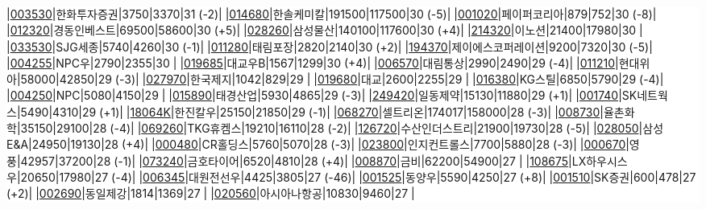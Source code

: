 |[003530](https://finance.daum.net/quotes/A003530)|한화투자증권|3750|3370|31 (-2)|
|[014680](https://finance.daum.net/quotes/A014680)|한솔케미칼|191500|117500|30 (-5)|
|[001020](https://finance.daum.net/quotes/A001020)|페이퍼코리아|879|752|30 (-8)|
|[012320](https://finance.daum.net/quotes/A012320)|경동인베스트|69500|58600|30 (+5)|
|[028260](https://finance.daum.net/quotes/A028260)|삼성물산|140100|117600|30 (+4)|
|[214320](https://finance.daum.net/quotes/A214320)|이노션|21400|17980|30 |
|[033530](https://finance.daum.net/quotes/A033530)|SJG세종|5740|4260|30 (-1)|
|[011280](https://finance.daum.net/quotes/A011280)|태림포장|2820|2140|30 (+2)|
|[194370](https://finance.daum.net/quotes/A194370)|제이에스코퍼레이션|9200|7320|30 (-5)|
|[004255](https://finance.daum.net/quotes/A004255)|NPC우|2790|2355|30 |
|[019685](https://finance.daum.net/quotes/A019685)|대교우B|1567|1299|30 (+4)|
|[006570](https://finance.daum.net/quotes/A006570)|대림통상|2990|2490|29 (-4)|
|[011210](https://finance.daum.net/quotes/A011210)|현대위아|58000|42850|29 (-3)|
|[027970](https://finance.daum.net/quotes/A027970)|한국제지|1042|829|29 |
|[019680](https://finance.daum.net/quotes/A019680)|대교|2600|2255|29 |
|[016380](https://finance.daum.net/quotes/A016380)|KG스틸|6850|5790|29 (-4)|
|[004250](https://finance.daum.net/quotes/A004250)|NPC|5080|4150|29 |
|[015890](https://finance.daum.net/quotes/A015890)|태경산업|5930|4865|29 (-3)|
|[249420](https://finance.daum.net/quotes/A249420)|일동제약|15130|11880|29 (+1)|
|[001740](https://finance.daum.net/quotes/A001740)|SK네트웍스|5490|4310|29 (+1)|
|[18064K](https://finance.daum.net/quotes/A18064K)|한진칼우|25150|21850|29 (-1)|
|[068270](https://finance.daum.net/quotes/A068270)|셀트리온|174017|158000|28 (-3)|
|[008730](https://finance.daum.net/quotes/A008730)|율촌화학|35150|29100|28 (-4)|
|[069260](https://finance.daum.net/quotes/A069260)|TKG휴켐스|19210|16110|28 (-2)|
|[126720](https://finance.daum.net/quotes/A126720)|수산인더스트리|21900|19730|28 (-5)|
|[028050](https://finance.daum.net/quotes/A028050)|삼성E&A|24950|19130|28 (+4)|
|[000480](https://finance.daum.net/quotes/A000480)|CR홀딩스|5760|5070|28 (-3)|
|[023800](https://finance.daum.net/quotes/A023800)|인지컨트롤스|7700|5880|28 (-3)|
|[000670](https://finance.daum.net/quotes/A000670)|영풍|42957|37200|28 (-1)|
|[073240](https://finance.daum.net/quotes/A073240)|금호타이어|6520|4810|28 (+4)|
|[008870](https://finance.daum.net/quotes/A008870)|금비|62200|54900|27 |
|[108675](https://finance.daum.net/quotes/A108675)|LX하우시스우|20650|17980|27 (-4)|
|[006345](https://finance.daum.net/quotes/A006345)|대원전선우|4425|3805|27 (-46)|
|[001525](https://finance.daum.net/quotes/A001525)|동양우|5590|4250|27 (+8)|
|[001510](https://finance.daum.net/quotes/A001510)|SK증권|600|478|27 (+2)|
|[002690](https://finance.daum.net/quotes/A002690)|동일제강|1814|1369|27 |
|[020560](https://finance.daum.net/quotes/A020560)|아시아나항공|10830|9460|27 |